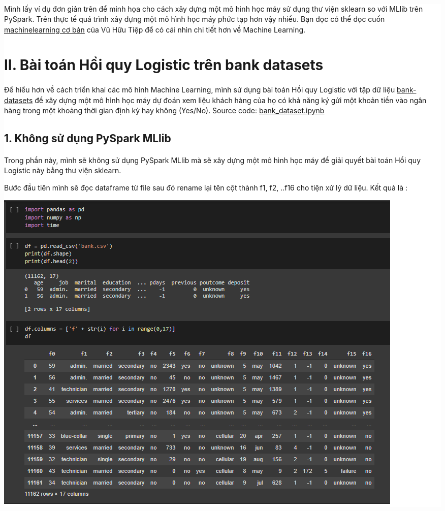 Mình lấy ví dụ đơn giản trên để minh họa cho cách xây dựng một mô hình học máy sử dụng thư viện sklearn so với MLlib trên PySpark. Trên thực tế quá trình xây dựng một mô hình học máy phức tạp hơn vậy nhiều. Bạn đọc có thể đọc cuốn [machinelearning cơ bản](https://github.com/smoothkt4951/ebookMLCB) của Vũ Hữu Tiệp để có cái nhìn chi tiết hơn về Machine Learning.
<a name='#chII'></a>
# II. Bài toán Hồi quy Logistic trên bank datasets

Để hiểu hơn về cách triển khai các mô hình Machine Learning, mình sử dụng bài toán Hồi quy Logistic với tập dữ liệu [bank-datasets](https://archive.ics.uci.edu/ml/datasets/Bank+Marketing) để xây dựng một mô hình học máy dự đoán xem liệu khách hàng của họ có khả năng ký gửi một khoản tiền vào ngân hàng trong một khoảng thời gian định kỳ hay không (Yes/No). Source code: [bank_dataset.ipynb](https://colab.research.google.com/drive/1llG_cU6rhy6f1Ly15V--qy4ZNftFJZHV#scrollTo=PAkzEOOFSmaH)

<a name='#chII_1'></a>
## 1. Không sử dụng PySpark MLlib

Trong phần này, mình sẽ không sử dụng PySpark MLlib mà sẽ xây dựng một mô hình học máy để giải quyết bài toán Hồi quy Logistic này bằng thư viện sklearn.

Bước đầu tiên  mình sẽ đọc dataframe từ file sau đó rename lại tên cột thành f1, f2, ..f16 cho tiện xử lý dữ liệu. Kết quả là :

  ![](images/bank_normal_step01_result.png)
